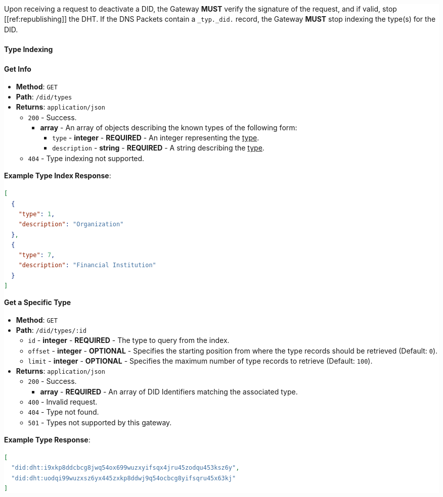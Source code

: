 Upon receiving a request to deactivate a DID, the Gateway ****MUST**** verify the signature of the request, and if valid,
stop [[ref:republishing]] the DHT. If the DNS Packets contain a `_typ._did.` record, the Gateway ****MUST**** stop
indexing the type(s) for the DID.

#### Type Indexing

**Get Info**

- **Method**: `GET`
- **Path**: `/did/types`
- **Returns**: `application/json`
  - `200` - Success.
    - **array** - An array of objects describing the known types of the following form:
      - `type` - **integer** - **REQUIRED** - An integer representing the [type](#type-indexing).
      - `description` - **string** - **REQUIRED** - A string describing the [type](#type-indexing).
  - `404` - Type indexing not supported.

**Example Type Index Response**:

```json
[
  {
    "type": 1,
    "description": "Organization"
  },
  {
    "type": 7,
    "description": "Financial Institution"
  }
]
```

**Get a Specific Type**

- **Method**: `GET`
- **Path**: `/did/types/:id`
  - `id` - **integer** - **REQUIRED** - The type to query from the index.
  - `offset` - **integer** - **OPTIONAL** - Specifies the starting position from where the type records should be
  retrieved (Default: `0`).
  - `limit` - **integer** - **OPTIONAL** - Specifies the maximum number of type records to retrieve (Default: `100`).
- **Returns**: `application/json`
  - `200` - Success.
    - **array** - **REQUIRED** - An array of DID Identifiers matching the associated type.
  - `400` - Invalid request.
  - `404` - Type not found.
  - `501` - Types not supported by this gateway.

**Example Type Response**:

```json
[
  "did:dht:i9xkp8ddcbcg8jwq54ox699wuzxyifsqx4jru45zodqu453ksz6y",
  "did:dht:uodqi99wuzxsz6yx445zxkp8ddwj9q54ocbcg8yifsqru45x63kj"
]
```
